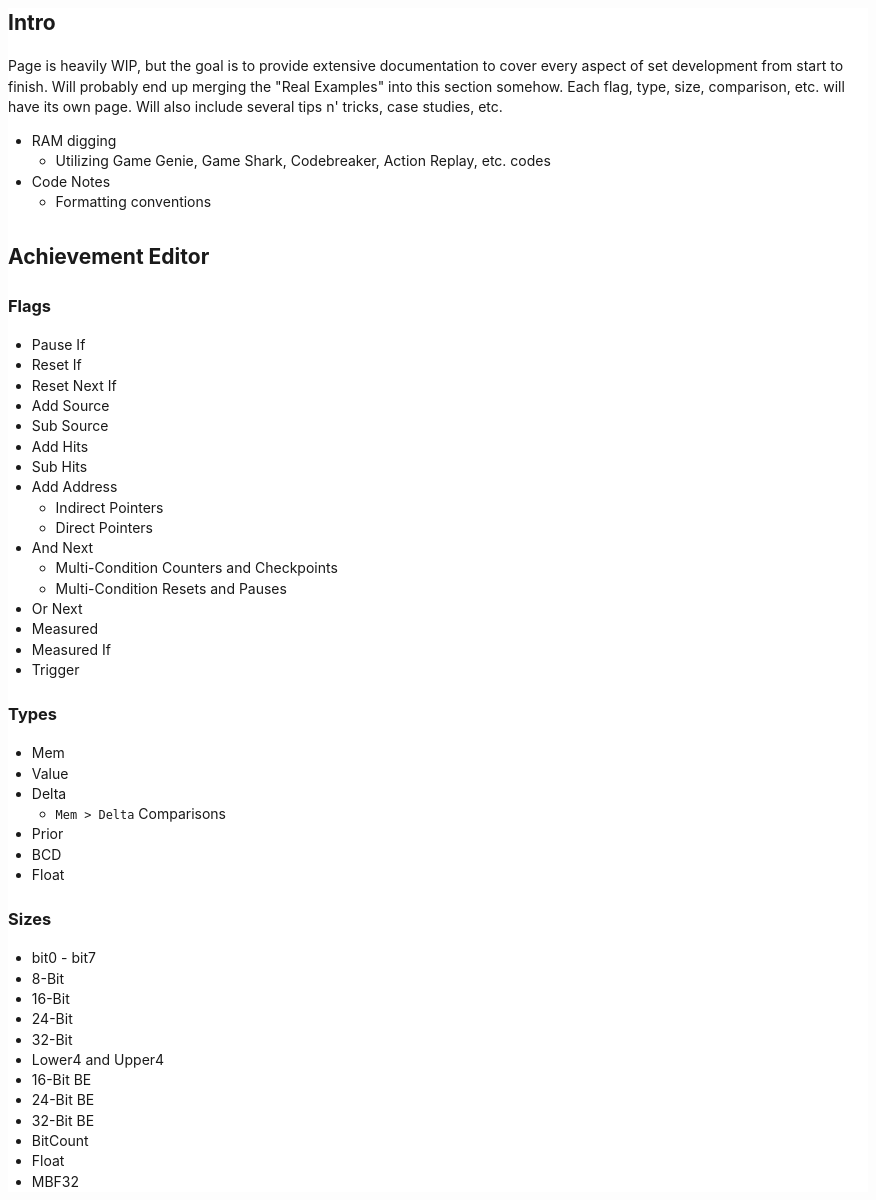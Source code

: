 ## Intro
Page is heavily WIP, but the goal is to provide extensive documentation to cover every aspect of set development from start to finish. Will probably end up merging the "Real Examples" into this section somehow. Each flag, type, size, comparison, etc. will have its own page. Will also include several tips n' tricks, case studies, etc. 

  - RAM digging
    - Utilizing Game Genie, Game Shark, Codebreaker, Action Replay, etc. codes 
  - Code Notes
    - Formatting conventions

## Achievement Editor

### Flags
  - Pause If
  - Reset If
  - Reset Next If
  - Add Source
  - Sub Source
  - Add Hits
  - Sub Hits
  - Add Address
    - Indirect Pointers
    - Direct Pointers
  - And Next
    - Multi-Condition Counters and Checkpoints
    - Multi-Condition Resets and Pauses
  - Or Next
  - Measured
  - Measured If
  - Trigger

### Types
  - Mem
  - Value
  - Delta
    - `Mem > Delta` Comparisons
  - Prior
  - BCD
  - Float

### Sizes
  - bit0 - bit7
  - 8-Bit
  - 16-Bit
  - 24-Bit
  - 32-Bit
  - Lower4 and Upper4
  - 16-Bit BE
  - 24-Bit BE
  - 32-Bit BE
  - BitCount
  - Float
  - MBF32

